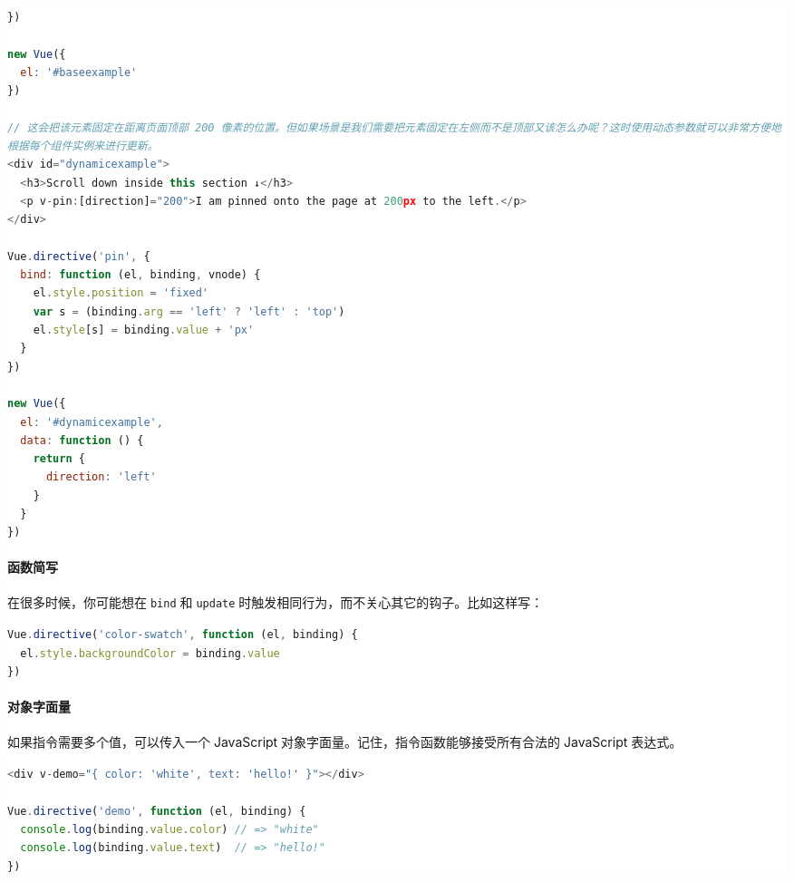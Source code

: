 ```javascript
})

new Vue({
  el: '#baseexample'
})

// 这会把该元素固定在距离页面顶部 200 像素的位置。但如果场景是我们需要把元素固定在左侧而不是顶部又该怎么办呢？这时使用动态参数就可以非常方便地根据每个组件实例来进行更新。
<div id="dynamicexample">
  <h3>Scroll down inside this section ↓</h3>
  <p v-pin:[direction]="200">I am pinned onto the page at 200px to the left.</p>
</div>

Vue.directive('pin', {
  bind: function (el, binding, vnode) {
    el.style.position = 'fixed'
    var s = (binding.arg == 'left' ? 'left' : 'top')
    el.style[s] = binding.value + 'px'
  }
})

new Vue({
  el: '#dynamicexample',
  data: function () {
    return {
      direction: 'left'
    }
  }
})
```

#### 函数简写

在很多时候，你可能想在 `bind` 和 `update` 时触发相同行为，而不关心其它的钩子。比如这样写： 

```javascript
Vue.directive('color-swatch', function (el, binding) {
  el.style.backgroundColor = binding.value
})
```

#### 对象字面量

如果指令需要多个值，可以传入一个 JavaScript 对象字面量。记住，指令函数能够接受所有合法的 JavaScript 表达式。 

```javascript
<div v-demo="{ color: 'white', text: 'hello!' }"></div>

Vue.directive('demo', function (el, binding) {
  console.log(binding.value.color) // => "white"
  console.log(binding.value.text)  // => "hello!"
})
```

